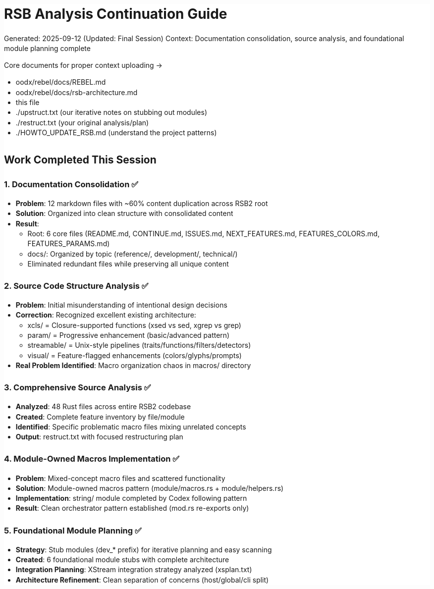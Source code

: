 # RSB Analysis Continuation Guide
Generated: 2025-09-12 (Updated: Final Session)
Context: Documentation consolidation, source analysis, and foundational module planning complete


Core documents for proper context uploading ->
- oodx/rebel/docs/REBEL.md
- oodx/rebel/docs/rsb-architecture.md
- this file
- ./upstruct.txt (our iterative notes on stubbing out modules) 
- ./restruct.txt (your original analysis/plan)
- ./HOWTO_UPDATE_RSB.md (understand the project patterns)

## Work Completed This Session

### 1. Documentation Consolidation ✅
- **Problem**: 12 markdown files with ~60% content duplication across RSB2 root
- **Solution**: Organized into clean structure with consolidated content
- **Result**: 
  - Root: 6 core files (README.md, CONTINUE.md, ISSUES.md, NEXT_FEATURES.md, FEATURES_COLORS.md, FEATURES_PARAMS.md)
  - docs/: Organized by topic (reference/, development/, technical/)
  - Eliminated redundant files while preserving all unique content

### 2. Source Code Structure Analysis ✅  
- **Problem**: Initial misunderstanding of intentional design decisions
- **Correction**: Recognized excellent existing architecture:
  - xcls/ = Closure-supported functions (xsed vs sed, xgrep vs grep)
  - param/ = Progressive enhancement (basic/advanced pattern)  
  - streamable/ = Unix-style pipelines (traits/functions/filters/detectors)
  - visual/ = Feature-flagged enhancements (colors/glyphs/prompts)
- **Real Problem Identified**: Macro organization chaos in macros/ directory

### 3. Comprehensive Source Analysis ✅
- **Analyzed**: 48 Rust files across entire RSB2 codebase
- **Created**: Complete feature inventory by file/module 
- **Identified**: Specific problematic macro files mixing unrelated concepts
- **Output**: restruct.txt with focused restructuring plan

### 4. Module-Owned Macros Implementation ✅
- **Problem**: Mixed-concept macro files and scattered functionality
- **Solution**: Module-owned macros pattern (module/macros.rs + module/helpers.rs)
- **Implementation**: string/ module completed by Codex following pattern
- **Result**: Clean orchestrator pattern established (mod.rs re-exports only)

### 5. Foundational Module Planning ✅
- **Strategy**: Stub modules (dev_* prefix) for iterative planning and easy scanning
- **Created**: 6 foundational module stubs with complete architecture
- **Integration Planning**: XStream integration strategy analyzed (xsplan.txt)
- **Architecture Refinement**: Clean separation of concerns (host/global/cli split)
